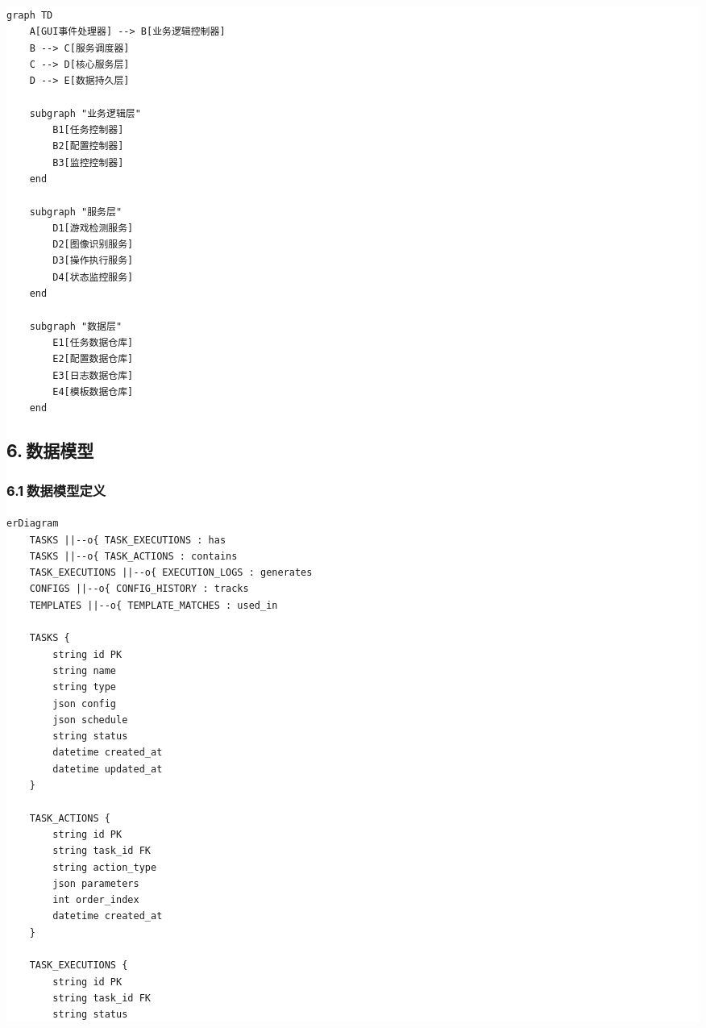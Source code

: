 ```mermaid
graph TD
    A[GUI事件处理器] --> B[业务逻辑控制器]
    B --> C[服务调度器]
    C --> D[核心服务层]
    D --> E[数据持久层]
    
    subgraph "业务逻辑层"
        B1[任务控制器]
        B2[配置控制器]
        B3[监控控制器]
    end
    
    subgraph "服务层"
        D1[游戏检测服务]
        D2[图像识别服务]
        D3[操作执行服务]
        D4[状态监控服务]
    end
    
    subgraph "数据层"
        E1[任务数据仓库]
        E2[配置数据仓库]
        E3[日志数据仓库]
        E4[模板数据仓库]
    end
```

## 6. 数据模型

### 6.1 数据模型定义

```mermaid
erDiagram
    TASKS ||--o{ TASK_EXECUTIONS : has
    TASKS ||--o{ TASK_ACTIONS : contains
    TASK_EXECUTIONS ||--o{ EXECUTION_LOGS : generates
    CONFIGS ||--o{ CONFIG_HISTORY : tracks
    TEMPLATES ||--o{ TEMPLATE_MATCHES : used_in
    
    TASKS {
        string id PK
        string name
        string type
        json config
        json schedule
        string status
        datetime created_at
        datetime updated_at
    }
    
    TASK_ACTIONS {
        string id PK
        string task_id FK
        string action_type
        json parameters
        int order_index
        datetime created_at
    }
    
    TASK_EXECUTIONS {
        string id PK
        string task_id FK
        string status
```
